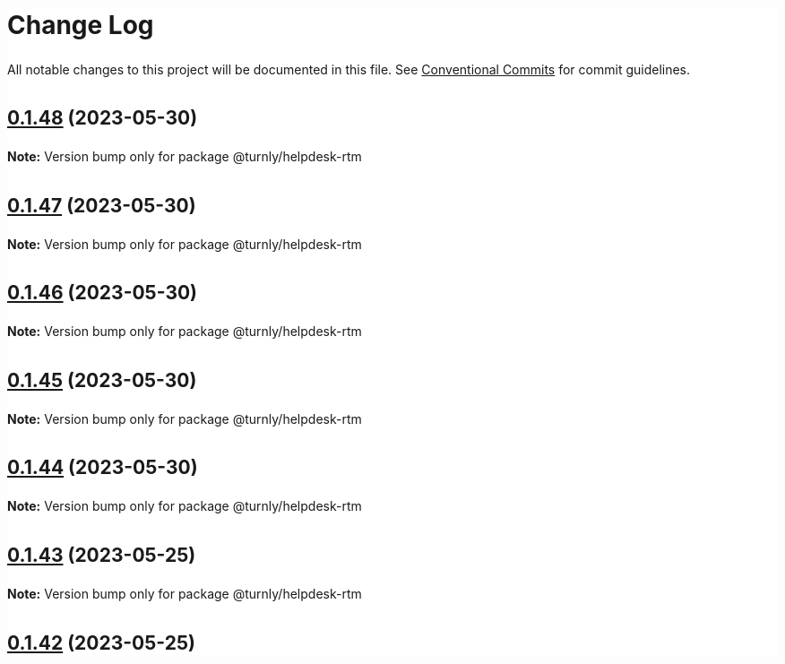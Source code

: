 # Change Log

All notable changes to this project will be documented in this file.
See [Conventional Commits](https://conventionalcommits.org) for commit guidelines.

## [0.1.48](https://github.com/turnly/turnly/compare/v0.1.47...v0.1.48) (2023-05-30)

**Note:** Version bump only for package @turnly/helpdesk-rtm





## [0.1.47](https://github.com/turnly/turnly/compare/v0.1.46...v0.1.47) (2023-05-30)

**Note:** Version bump only for package @turnly/helpdesk-rtm





## [0.1.46](https://github.com/turnly/turnly/compare/v0.1.45...v0.1.46) (2023-05-30)

**Note:** Version bump only for package @turnly/helpdesk-rtm





## [0.1.45](https://github.com/turnly/turnly/compare/v0.1.44...v0.1.45) (2023-05-30)

**Note:** Version bump only for package @turnly/helpdesk-rtm





## [0.1.44](https://github.com/turnly/turnly/compare/v0.1.43...v0.1.44) (2023-05-30)

**Note:** Version bump only for package @turnly/helpdesk-rtm





## [0.1.43](https://github.com/turnly/turnly/compare/v0.1.42...v0.1.43) (2023-05-25)

**Note:** Version bump only for package @turnly/helpdesk-rtm





## [0.1.42](https://github.com/turnly/turnly/compare/v0.1.41...v0.1.42) (2023-05-25)
